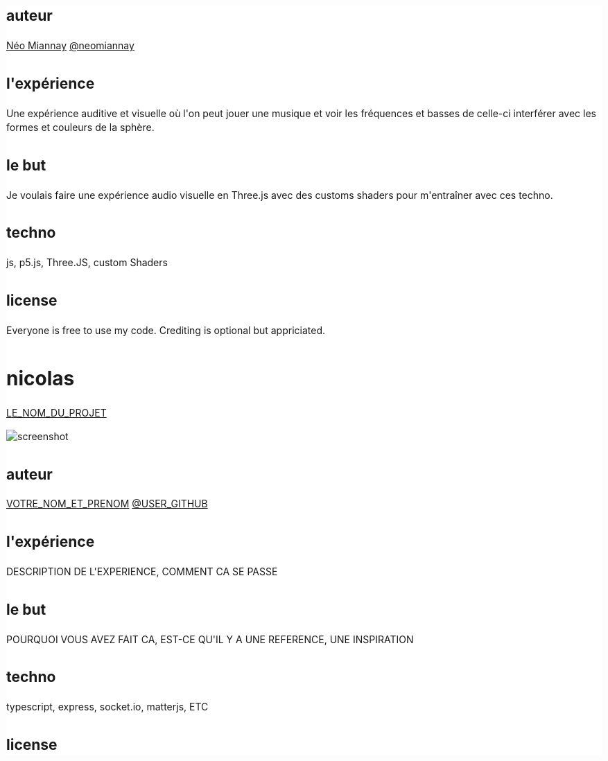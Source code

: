 ## auteur

[Néo Miannay](https://www.neomiannay.fr/) [@neomiannay](https://github.com/neomiannay)

## l'expérience

Une expérience auditive et visuelle où l'on peut jouer une musique et voir les fréquences et basses de celle-ci interférer avec les formes et couleurs de la sphère.

## le but

Je voulais faire une expérience audio visuelle en Three.js avec des customs shaders pour m'entraîner avec ces techno.

## techno

js, p5.js, Three.JS, custom Shaders

## license

Everyone is free to use my code. Crediting is optional but appriciated.



# nicolas



[LE_NOM_DU_PROJET](https://LE_LIEN_VERS_PAGE_GITHUB_README_OU_DEMO_EN_LIGNE)

![screenshot](screenshots/_METTEZ_VOTRE_FICHIER_ICI.gif)

## auteur

[VOTRE_NOM_ET_PRENOM](SITE_WEB_TWITTER_OU_NIMPORTE) [@USER_GITHUB](https://github.com/USER_GITHUB)

## l'expérience

DESCRIPTION DE L'EXPERIENCE, COMMENT CA SE PASSE

## le but

POURQUOI VOUS AVEZ FAIT CA, EST-CE QU'IL Y A UNE REFERENCE, UNE INSPIRATION

## techno

typescript, express, socket.io, matterjs, ETC

## license

